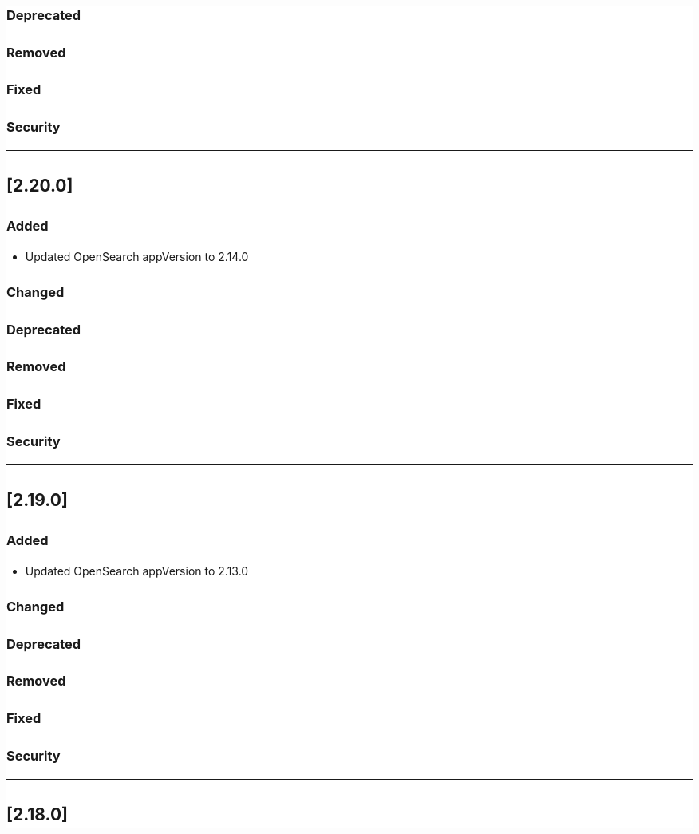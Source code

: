 ### Deprecated

### Removed

### Fixed

### Security

---

## [2.20.0]

### Added

- Updated OpenSearch appVersion to 2.14.0

### Changed

### Deprecated

### Removed

### Fixed

### Security

---

## [2.19.0]

### Added

- Updated OpenSearch appVersion to 2.13.0

### Changed

### Deprecated

### Removed

### Fixed

### Security

---

## [2.18.0]


[Unreleased]: https://github.com/opensearch-project/helm-charts/compare/opensearch-2.23.2...HEAD
[2.23.2]: https://github.com/opensearch-project/helm-charts/compare/opensearch-2.23.1...opensearch-2.23.2
[Unreleased]: https://github.com/opensearch-project/helm-charts/compare/opensearch-2.23.1...HEAD
[2.24.0]: https://github.com/opensearch-project/helm-charts/compare/opensearch-2.23.1...opensearch-2.24.0